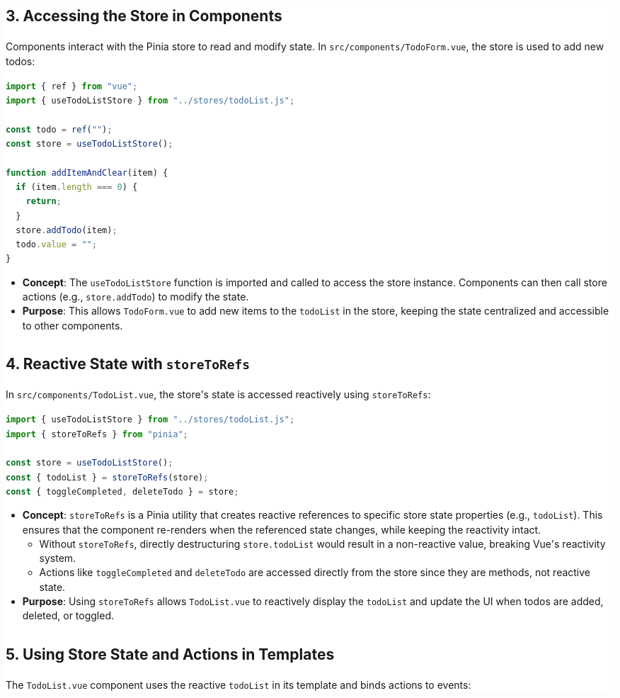 ## 3. Accessing the Store in Components

Components interact with the Pinia store to read and modify state. In `src/components/TodoForm.vue`, the store is used to add new todos:

```javascript
import { ref } from "vue";
import { useTodoListStore } from "../stores/todoList.js";

const todo = ref("");
const store = useTodoListStore();

function addItemAndClear(item) {
  if (item.length === 0) {
    return;
  }
  store.addTodo(item);
  todo.value = "";
}
```

- **Concept**: The `useTodoListStore` function is imported and called to access the store instance. Components can then call store actions (e.g., `store.addTodo`) to modify the state.
- **Purpose**: This allows `TodoForm.vue` to add new items to the `todoList` in the store, keeping the state centralized and accessible to other components.

## 4. Reactive State with `storeToRefs`

In `src/components/TodoList.vue`, the store's state is accessed reactively using `storeToRefs`:

```javascript
import { useTodoListStore } from "../stores/todoList.js";
import { storeToRefs } from "pinia";

const store = useTodoListStore();
const { todoList } = storeToRefs(store);
const { toggleCompleted, deleteTodo } = store;
```

- **Concept**: `storeToRefs` is a Pinia utility that creates reactive references to specific store state properties (e.g., `todoList`). This ensures that the component re-renders when the referenced state changes, while keeping the reactivity intact.
  - Without `storeToRefs`, directly destructuring `store.todoList` would result in a non-reactive value, breaking Vue's reactivity system.
  - Actions like `toggleCompleted` and `deleteTodo` are accessed directly from the store since they are methods, not reactive state.
- **Purpose**: Using `storeToRefs` allows `TodoList.vue` to reactively display the `todoList` and update the UI when todos are added, deleted, or toggled.

## 5. Using Store State and Actions in Templates

The `TodoList.vue` component uses the reactive `todoList` in its template and binds actions to events:
